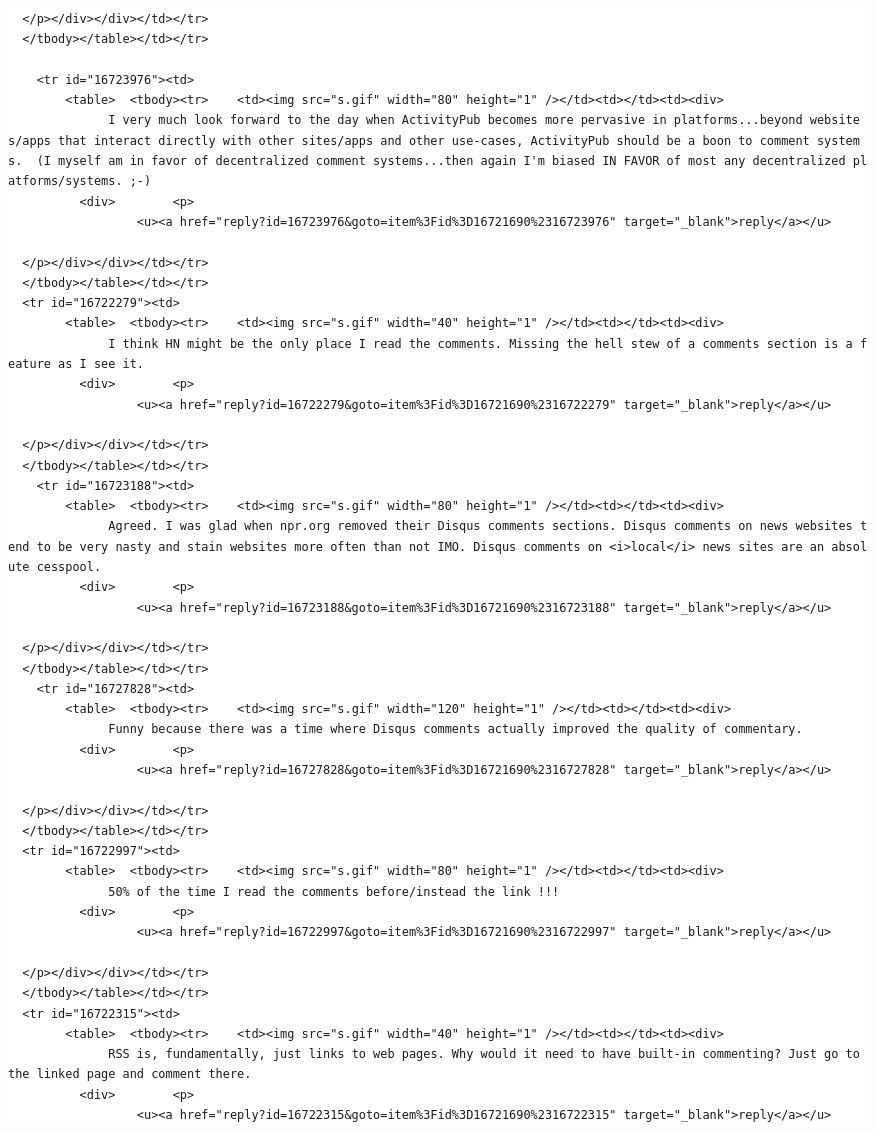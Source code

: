      </p></div></div></td></tr>
      </tbody></table></td></tr>
        
        <tr id="16723976"><td>
            <table>  <tbody><tr>    <td><img src="s.gif" width="80" height="1" /></td><td></td><td><div>
                  I very much look forward to the day when ActivityPub becomes more pervasive in platforms...beyond websites/apps that interact directly with other sites/apps and other use-cases, ActivityPub should be a boon to comment systems.  (I myself am in favor of decentralized comment systems...then again I'm biased IN FAVOR of most any decentralized platforms/systems. ;-)
              <div>        <p>
                      <u><a href="reply?id=16723976&goto=item%3Fid%3D16721690%2316723976" target="_blank">reply</a></u>
                  
      </p></div></div></td></tr>
      </tbody></table></td></tr>
      <tr id="16722279"><td>
            <table>  <tbody><tr>    <td><img src="s.gif" width="40" height="1" /></td><td></td><td><div>
                  I think HN might be the only place I read the comments. Missing the hell stew of a comments section is a feature as I see it.
              <div>        <p>
                      <u><a href="reply?id=16722279&goto=item%3Fid%3D16721690%2316722279" target="_blank">reply</a></u>
                  
      </p></div></div></td></tr>
      </tbody></table></td></tr>
        <tr id="16723188"><td>
            <table>  <tbody><tr>    <td><img src="s.gif" width="80" height="1" /></td><td></td><td><div>
                  Agreed. I was glad when npr.org removed their Disqus comments sections. Disqus comments on news websites tend to be very nasty and stain websites more often than not IMO. Disqus comments on <i>local</i> news sites are an absolute cesspool.
              <div>        <p>
                      <u><a href="reply?id=16723188&goto=item%3Fid%3D16721690%2316723188" target="_blank">reply</a></u>
                  
      </p></div></div></td></tr>
      </tbody></table></td></tr>
        <tr id="16727828"><td>
            <table>  <tbody><tr>    <td><img src="s.gif" width="120" height="1" /></td><td></td><td><div>
                  Funny because there was a time where Disqus comments actually improved the quality of commentary.
              <div>        <p>
                      <u><a href="reply?id=16727828&goto=item%3Fid%3D16721690%2316727828" target="_blank">reply</a></u>
                  
      </p></div></div></td></tr>
      </tbody></table></td></tr>
      <tr id="16722997"><td>
            <table>  <tbody><tr>    <td><img src="s.gif" width="80" height="1" /></td><td></td><td><div>
                  50% of the time I read the comments before/instead the link !!!
              <div>        <p>
                      <u><a href="reply?id=16722997&goto=item%3Fid%3D16721690%2316722997" target="_blank">reply</a></u>
                  
      </p></div></div></td></tr>
      </tbody></table></td></tr>
      <tr id="16722315"><td>
            <table>  <tbody><tr>    <td><img src="s.gif" width="40" height="1" /></td><td></td><td><div>
                  RSS is, fundamentally, just links to web pages. Why would it need to have built-in commenting? Just go to the linked page and comment there.
              <div>        <p>
                      <u><a href="reply?id=16722315&goto=item%3Fid%3D16721690%2316722315" target="_blank">reply</a></u>
                  